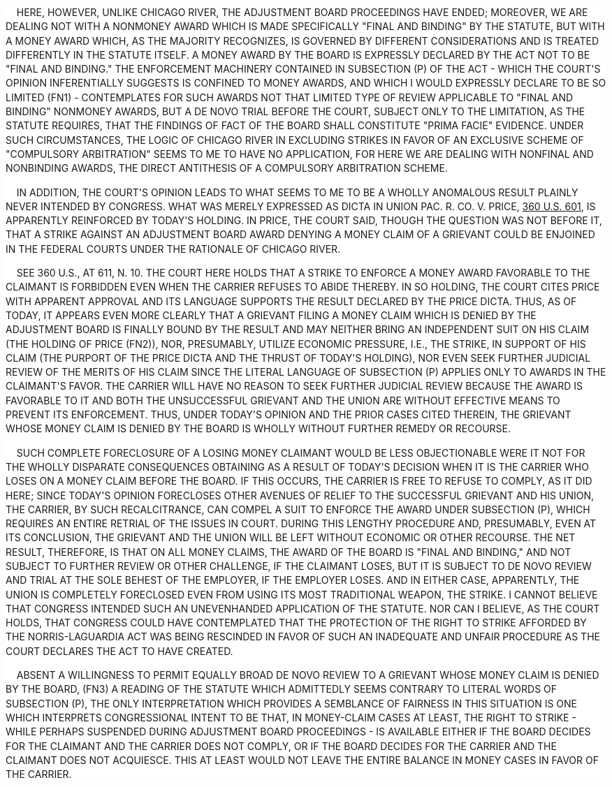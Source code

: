     HERE, HOWEVER, UNLIKE CHICAGO RIVER, THE ADJUSTMENT BOARD PROCEEDINGS HAVE ENDED; MOREOVER, WE ARE DEALING NOT WITH A NONMONEY AWARD WHICH IS MADE SPECIFICALLY "FINAL AND BINDING" BY THE STATUTE, BUT WITH A MONEY AWARD WHICH, AS THE MAJORITY RECOGNIZES, IS GOVERNED BY DIFFERENT CONSIDERATIONS AND IS TREATED DIFFERENTLY IN THE STATUTE ITSELF.  A MONEY AWARD BY THE BOARD IS EXPRESSLY DECLARED BY THE ACT NOT TO BE "FINAL AND BINDING."  THE ENFORCEMENT MACHINERY CONTAINED IN SUBSECTION (P) OF THE ACT - WHICH THE COURT'S OPINION INFERENTIALLY SUGGESTS IS CONFINED TO MONEY AWARDS, AND WHICH I WOULD EXPRESSLY DECLARE TO BE SO LIMITED (FN1) - CONTEMPLATES FOR SUCH AWARDS NOT THAT LIMITED TYPE OF REVIEW APPLICABLE TO "FINAL AND BINDING" NONMONEY AWARDS, BUT A DE NOVO TRIAL BEFORE THE COURT, SUBJECT ONLY TO THE LIMITATION, AS THE STATUTE REQUIRES, THAT THE FINDINGS OF FACT OF THE BOARD SHALL CONSTITUTE "PRIMA FACIE" EVIDENCE.  UNDER SUCH CIRCUMSTANCES, THE LOGIC OF CHICAGO RIVER IN EXCLUDING STRIKES IN FAVOR OF AN EXCLUSIVE SCHEME OF "COMPULSORY ARBITRATION" SEEMS TO ME TO HAVE NO APPLICATION, FOR HERE WE ARE DEALING WITH NONFINAL AND NONBINDING AWARDS, THE DIRECT ANTITHESIS OF A COMPULSORY ARBITRATION SCHEME.

    IN ADDITION, THE COURT'S OPINION LEADS TO WHAT SEEMS TO ME TO BE A WHOLLY ANOMALOUS RESULT PLAINLY NEVER INTENDED BY CONGRESS.  WHAT WAS MERELY EXPRESSED AS DICTA IN UNION PAC. R. CO. V. PRICE, [360 U.S. 601][/us/courts/scotus/usReporter/360/601], IS APPARENTLY REINFORCED BY TODAY'S HOLDING.  IN PRICE, THE COURT SAID, THOUGH THE QUESTION WAS NOT BEFORE IT, THAT A STRIKE AGAINST AN ADJUSTMENT BOARD AWARD DENYING A MONEY CLAIM OF A GRIEVANT COULD BE ENJOINED IN THE FEDERAL COURTS UNDER THE RATIONALE OF CHICAGO RIVER.

    SEE 360 U.S., AT 611, N. 10.  THE COURT HERE HOLDS THAT A STRIKE TO ENFORCE A MONEY AWARD FAVORABLE TO THE CLAIMANT IS FORBIDDEN EVEN WHEN THE CARRIER REFUSES TO ABIDE THEREBY.  IN SO HOLDING, THE COURT CITES PRICE WITH APPARENT APPROVAL AND ITS LANGUAGE SUPPORTS THE RESULT DECLARED BY THE PRICE DICTA.   THUS, AS OF TODAY, IT APPEARS EVEN MORE CLEARLY THAT A GRIEVANT FILING A MONEY CLAIM WHICH IS DENIED BY THE ADJUSTMENT BOARD IS FINALLY BOUND BY THE RESULT AND MAY NEITHER BRING AN INDEPENDENT SUIT ON HIS CLAIM (THE HOLDING OF PRICE (FN2)), NOR, PRESUMABLY, UTILIZE ECONOMIC PRESSURE, I.E., THE STRIKE, IN SUPPORT OF HIS CLAIM (THE PURPORT OF THE PRICE DICTA AND THE THRUST OF TODAY'S HOLDING), NOR EVEN SEEK FURTHER JUDICIAL REVIEW OF THE MERITS OF HIS CLAIM SINCE THE LITERAL LANGUAGE OF SUBSECTION (P) APPLIES ONLY TO AWARDS IN THE CLAIMANT'S FAVOR.  THE CARRIER WILL HAVE NO REASON TO SEEK FURTHER JUDICIAL REVIEW BECAUSE THE AWARD IS FAVORABLE TO IT AND BOTH THE UNSUCCESSFUL GRIEVANT AND THE UNION ARE WITHOUT EFFECTIVE MEANS TO PREVENT ITS ENFORCEMENT.  THUS, UNDER TODAY'S OPINION AND THE PRIOR CASES CITED THEREIN, THE GRIEVANT WHOSE MONEY CLAIM IS DENIED BY THE BOARD IS WHOLLY WITHOUT FURTHER REMEDY OR RECOURSE.

    SUCH COMPLETE FORECLOSURE OF A LOSING MONEY CLAIMANT WOULD BE LESS OBJECTIONABLE WERE IT NOT FOR THE WHOLLY DISPARATE CONSEQUENCES OBTAINING AS A RESULT OF TODAY'S DECISION WHEN IT IS THE CARRIER WHO LOSES ON A MONEY CLAIM BEFORE THE BOARD.  IF THIS OCCURS, THE CARRIER IS FREE TO REFUSE TO COMPLY, AS IT DID HERE; SINCE TODAY'S OPINION FORECLOSES OTHER AVENUES OF RELIEF TO THE SUCCESSFUL GRIEVANT AND HIS UNION, THE CARRIER, BY SUCH RECALCITRANCE, CAN COMPEL A SUIT TO ENFORCE THE AWARD UNDER SUBSECTION (P), WHICH REQUIRES AN ENTIRE RETRIAL OF THE ISSUES IN COURT.  DURING THIS LENGTHY PROCEDURE AND, PRESUMABLY, EVEN AT ITS CONCLUSION, THE GRIEVANT AND THE UNION WILL BE LEFT WITHOUT ECONOMIC OR OTHER RECOURSE.  THE NET RESULT, THEREFORE, IS THAT ON ALL MONEY CLAIMS, THE AWARD OF THE BOARD IS "FINAL AND BINDING," AND NOT SUBJECT TO FURTHER REVIEW OR OTHER CHALLENGE, IF THE CLAIMANT LOSES, BUT IT IS SUBJECT TO DE NOVO REVIEW AND TRIAL AT THE SOLE BEHEST OF THE EMPLOYER, IF THE EMPLOYER LOSES.  AND IN EITHER CASE, APPARENTLY, THE UNION IS COMPLETELY FORECLOSED EVEN FROM USING ITS MOST TRADITIONAL WEAPON, THE STRIKE.  I CANNOT BELIEVE THAT CONGRESS INTENDED SUCH AN UNEVENHANDED APPLICATION OF THE STATUTE.  NOR CAN I BELIEVE, AS THE COURT HOLDS, THAT CONGRESS COULD HAVE CONTEMPLATED THAT THE PROTECTION OF THE RIGHT TO STRIKE AFFORDED BY THE NORRIS-LAGUARDIA ACT WAS BEING RESCINDED IN FAVOR OF SUCH AN INADEQUATE AND UNFAIR PROCEDURE AS THE COURT DECLARES THE ACT TO HAVE CREATED.

    ABSENT A WILLINGNESS TO PERMIT EQUALLY BROAD DE NOVO REVIEW TO A GRIEVANT WHOSE MONEY CLAIM IS DENIED BY THE BOARD, (FN3) A READING OF THE STATUTE WHICH ADMITTEDLY SEEMS CONTRARY TO LITERAL WORDS OF SUBSECTION (P), THE ONLY INTERPRETATION WHICH PROVIDES A SEMBLANCE OF FAIRNESS IN THIS SITUATION IS ONE WHICH INTERPRETS CONGRESSIONAL INTENT TO BE THAT, IN MONEY-CLAIM CASES AT LEAST, THE RIGHT TO STRIKE - WHILE PERHAPS SUSPENDED DURING ADJUSTMENT BOARD PROCEEDINGS - IS AVAILABLE EITHER IF THE BOARD DECIDES FOR THE CLAIMANT AND THE CARRIER DOES NOT COMPLY, OR IF THE BOARD DECIDES FOR THE CARRIER AND THE CLAIMANT DOES NOT ACQUIESCE.  THIS AT LEAST WOULD NOT LEAVE THE ENTIRE BALANCE IN MONEY CASES IN FAVOR OF THE CARRIER.


[/us/courts/scotus/usReporter/373/33]: https://publicdocs.github.io/go/links?ns=uslm-x&ref=%2Fus%2Fcourts%2Fscotus%2FusReporter%2F373%2F33
[/us/courts/scotus/usReporter/353/30]: https://publicdocs.github.io/go/links?ns=uslm-x&ref=%2Fus%2Fcourts%2Fscotus%2FusReporter%2F353%2F30
[/us/courts/scotus/usReporter/370/908]: https://publicdocs.github.io/go/links?ns=uslm-x&ref=%2Fus%2Fcourts%2Fscotus%2FusReporter%2F370%2F908
[/us/courts/scotus/usReporter/325/711]: https://publicdocs.github.io/go/links?ns=uslm-x&ref=%2Fus%2Fcourts%2Fscotus%2FusReporter%2F325%2F711
[/us/courts/scotus/usReporter/353/30]: https://publicdocs.github.io/go/links?ns=uslm-x&ref=%2Fus%2Fcourts%2Fscotus%2FusReporter%2F353%2F30
[/us/courts/scotus/usReporter/360/601]: https://publicdocs.github.io/go/links?ns=uslm-x&ref=%2Fus%2Fcourts%2Fscotus%2FusReporter%2F360%2F601
[/us/courts/scotus/usReporter/339/255]: https://publicdocs.github.io/go/links?ns=uslm-x&ref=%2Fus%2Fcourts%2Fscotus%2FusReporter%2F339%2F255
[/us/courts/scotus/usReporter/339/239]: https://publicdocs.github.io/go/links?ns=uslm-x&ref=%2Fus%2Fcourts%2Fscotus%2FusReporter%2F339%2F239
[/us/courts/scotus/usReporter/360/548]: https://publicdocs.github.io/go/links?ns=uslm-x&ref=%2Fus%2Fcourts%2Fscotus%2FusReporter%2F360%2F548
[/us/courts/scotus/usReporter/360/601]: https://publicdocs.github.io/go/links?ns=uslm-x&ref=%2Fus%2Fcourts%2Fscotus%2FusReporter%2F360%2F601
[/us/courts/scotus/usReporter/319/732]: https://publicdocs.github.io/go/links?ns=uslm-x&ref=%2Fus%2Fcourts%2Fscotus%2FusReporter%2F319%2F732
[/us/usc/t45/s153]: https://publicdocs.github.io/go/links?ns=uslm&ref=%2Fus%2Fusc%2Ft45%2Fs153
[/us/usc/t45/s153]: https://publicdocs.github.io/go/links?ns=uslm&ref=%2Fus%2Fusc%2Ft45%2Fs153
[/us/courts/scotus/usReporter/325/711]: https://publicdocs.github.io/go/links?ns=uslm-x&ref=%2Fus%2Fcourts%2Fscotus%2FusReporter%2F325%2F711
[/us/courts/scotus/usReporter/353/30]: https://publicdocs.github.io/go/links?ns=uslm-x&ref=%2Fus%2Fcourts%2Fscotus%2FusReporter%2F353%2F30
[/us/stat/48/1185]: https://publicdocs.github.io/go/links?ns=uslm&ref=%2Fus%2Fstat%2F48%2F1185
[/us/stat/44/577]: https://publicdocs.github.io/go/links?ns=uslm&ref=%2Fus%2Fstat%2F44%2F577
[/us/usc/t45/s153]: https://publicdocs.github.io/go/links?ns=uslm&ref=%2Fus%2Fusc%2Ft45%2Fs153
[/us/usc/t45/s153]: https://publicdocs.github.io/go/links?ns=uslm&ref=%2Fus%2Fusc%2Ft45%2Fs153
[/us/usc/t45/s153]: https://publicdocs.github.io/go/links?ns=uslm&ref=%2Fus%2Fusc%2Ft45%2Fs153
[/us/usc/t45/s153]: https://publicdocs.github.io/go/links?ns=uslm&ref=%2Fus%2Fusc%2Ft45%2Fs153
[/us/courts/scotus/usReporter/353/927]: https://publicdocs.github.io/go/links?ns=uslm-x&ref=%2Fus%2Fcourts%2Fscotus%2FusReporter%2F353%2F927
[/us/courts/scotus/usReporter/370/195]: https://publicdocs.github.io/go/links?ns=uslm-x&ref=%2Fus%2Fcourts%2Fscotus%2FusReporter%2F370%2F195
[/us/courts/scotus/usReporter/353/30]: https://publicdocs.github.io/go/links?ns=uslm-x&ref=%2Fus%2Fcourts%2Fscotus%2FusReporter%2F353%2F30
[/us/courts/scotus/usReporter/363/564]: https://publicdocs.github.io/go/links?ns=uslm-x&ref=%2Fus%2Fcourts%2Fscotus%2FusReporter%2F363%2F564
[/us/courts/scotus/usReporter/363/574]: https://publicdocs.github.io/go/links?ns=uslm-x&ref=%2Fus%2Fcourts%2Fscotus%2FusReporter%2F363%2F574
[/us/courts/scotus/usReporter/363/593]: https://publicdocs.github.io/go/links?ns=uslm-x&ref=%2Fus%2Fcourts%2Fscotus%2FusReporter%2F363%2F593
[/us/courts/scotus/usReporter/372/682]: https://publicdocs.github.io/go/links?ns=uslm-x&ref=%2Fus%2Fcourts%2Fscotus%2FusReporter%2F372%2F682
[/us/courts/scotus/usReporter/360/601]: https://publicdocs.github.io/go/links?ns=uslm-x&ref=%2Fus%2Fcourts%2Fscotus%2FusReporter%2F360%2F601
[/us/courts/scotus/usReporter/360/548]: https://publicdocs.github.io/go/links?ns=uslm-x&ref=%2Fus%2Fcourts%2Fscotus%2FusReporter%2F360%2F548
[/us/courts/scotus/usReporter/337/426]: https://publicdocs.github.io/go/links?ns=uslm-x&ref=%2Fus%2Fcourts%2Fscotus%2FusReporter%2F337%2F426
[/us/courts/scotus/usReporter/312/630]: https://publicdocs.github.io/go/links?ns=uslm-x&ref=%2Fus%2Fcourts%2Fscotus%2FusReporter%2F312%2F630